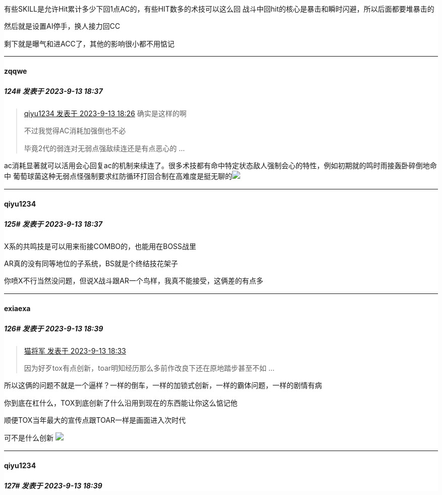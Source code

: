有些SKILL是允许Hit累计多少下回1点AC的，有些HIT数多的术技可以这么回</blockquote>
战斗中回hit的核心是暴击和瞬时闪避，所以后面都要堆暴击的

然后就是设置AI停手，换人接力回CC

剩下就是曝气和进ACC了，其他的影响很小都不用惦记

*****

####  zqqwe  
##### 124#       发表于 2023-9-13 18:37

<blockquote><a href="httphttps://bbs.saraba1st.com/2b/forum.php?mod=redirect&amp;goto=findpost&amp;pid=62393033&amp;ptid=2152340" target="_blank">qiyu1234 发表于 2023-9-13 18:26</a>
确实是这样的啊

不过我觉得AC消耗加强倒也不必

毕竟2代的弱连对无弱点强敌续连还是有点恶心的 ...</blockquote>
ac消耗显著就可以活用会心回复ac的机制来续连了。很多术技都有命中特定状态敌人强制会心的特性，例如初期就的鸣时雨接轰卧碎倒地命中
葡萄球菌这种无弱点怪强制要求红防循环打回合制在高难度是挺无聊的<img src="https://static.saraba1st.com/image/smiley/face2017/125.png" referrerpolicy="no-referrer">

*****

####  qiyu1234  
##### 125#       发表于 2023-9-13 18:37

X系的共鸣技是可以用来衔接COMBO的，也能用在BOSS战里

AR真的没有同等地位的子系统，BS就是个终结技花架子

你喷X不行当然没问题，但说X战斗跟AR一个鸟样，我真不能接受，这俩差的有点多

*****

####  exiaexa  
##### 126#       发表于 2023-9-13 18:39

<blockquote><a href="httphttps://bbs.saraba1st.com/2b/forum.php?mod=redirect&amp;goto=findpost&amp;pid=62393122&amp;ptid=2152340" target="_blank">猫将军 发表于 2023-9-13 18:33</a>

因为好歹tox有点创新，toar明知经历那么多前作改良下还在原地踏步甚至不如 ...</blockquote>
所以这俩的问题不就是一个逼样？一样的倒车，一样的加锁式创新，一样的霸体问题，一样的剧情有病

你到底在杠什么，TOX到底创新了什么沿用到现在的东西能让你这么惦记他

顺便TOX当年最大的宣传点跟TOAR一样是画面进入次时代

可不是什么创新
<img src="https://static.saraba1st.com/image/smiley/face2017/067.png" referrerpolicy="no-referrer">

*****

####  qiyu1234  
##### 127#       发表于 2023-9-13 18:39
